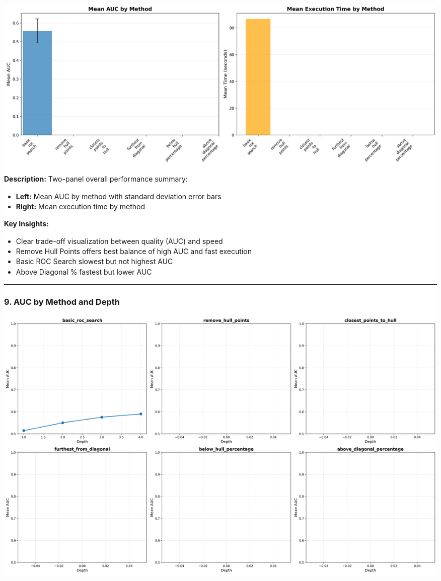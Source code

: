 ![Performance Comparison](runs/comprehensive_all_methods/performance_comparison.png)

**Description:** Two-panel overall performance summary:
- **Left:** Mean AUC by method with standard deviation error bars
- **Right:** Mean execution time by method

**Key Insights:**
- Clear trade-off visualization between quality (AUC) and speed
- Remove Hull Points offers best balance of high AUC and fast execution
- Basic ROC Search slowest but not highest AUC
- Above Diagonal % fastest but lower AUC

---

### 9. AUC by Method and Depth
![AUC by Method Depth](runs/comprehensive_all_methods/auc_by_method_depth.png)

